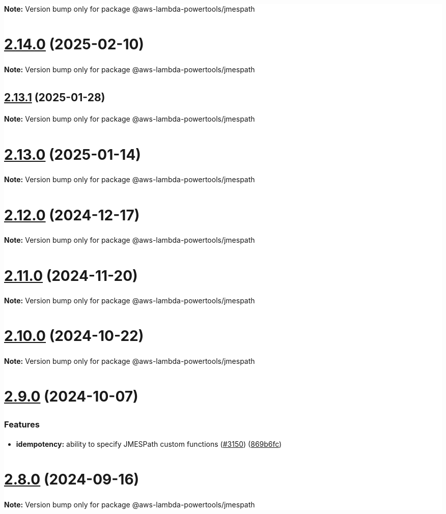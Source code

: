 **Note:** Version bump only for package @aws-lambda-powertools/jmespath

# [2.14.0](https://github.com/aws-powertools/powertools-lambda-typescript/compare/v2.13.1...v2.14.0) (2025-02-10)

**Note:** Version bump only for package @aws-lambda-powertools/jmespath

## [2.13.1](https://github.com/aws-powertools/powertools-lambda-typescript/compare/v2.13.0...v2.13.1) (2025-01-28)

**Note:** Version bump only for package @aws-lambda-powertools/jmespath

# [2.13.0](https://github.com/aws-powertools/powertools-lambda-typescript/compare/v2.12.0...v2.13.0) (2025-01-14)

**Note:** Version bump only for package @aws-lambda-powertools/jmespath

# [2.12.0](https://github.com/aws-powertools/powertools-lambda-typescript/compare/v2.11.0...v2.12.0) (2024-12-17)

**Note:** Version bump only for package @aws-lambda-powertools/jmespath

# [2.11.0](https://github.com/aws-powertools/powertools-lambda-typescript/compare/v2.10.0...v2.11.0) (2024-11-20)

**Note:** Version bump only for package @aws-lambda-powertools/jmespath

# [2.10.0](https://github.com/aws-powertools/powertools-lambda-typescript/compare/v2.9.0...v2.10.0) (2024-10-22)

**Note:** Version bump only for package @aws-lambda-powertools/jmespath

# [2.9.0](https://github.com/aws-powertools/powertools-lambda-typescript/compare/v2.8.0...v2.9.0) (2024-10-07)

### Features

* **idempotency:** ability to specify JMESPath custom functions ([#3150](https://github.com/aws-powertools/powertools-lambda-typescript/issues/3150)) ([869b6fc](https://github.com/aws-powertools/powertools-lambda-typescript/commit/869b6fced659ad820ffe79a0b905022061570974))

# [2.8.0](https://github.com/aws-powertools/powertools-lambda-typescript/compare/v2.7.0...v2.8.0) (2024-09-16)

**Note:** Version bump only for package @aws-lambda-powertools/jmespath

